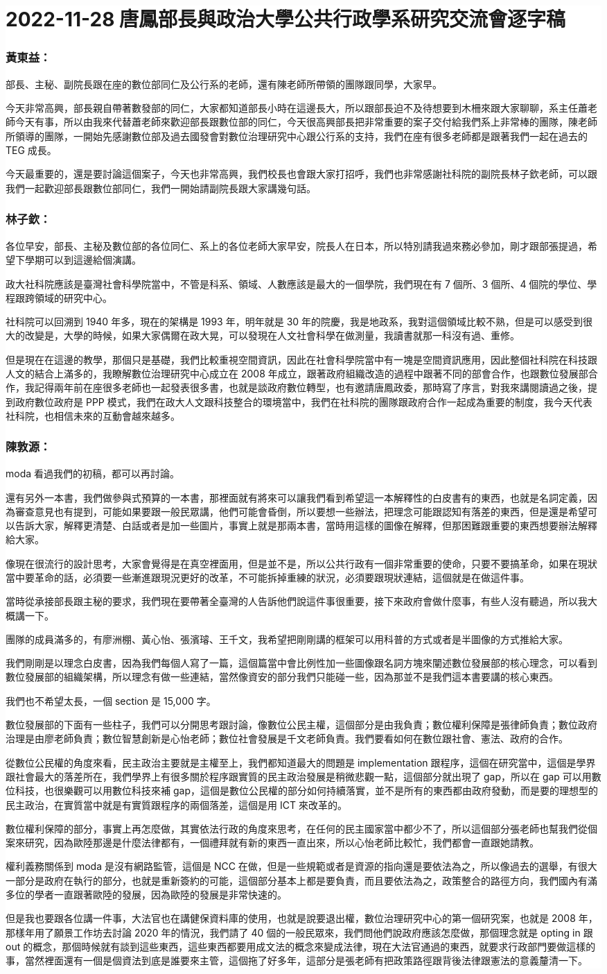 # 2022-11-28 唐鳳部長與政治大學公共行政學系研究交流會逐字稿

### 黃東益：
部長、主秘、副院長跟在座的數位部同仁及公行系的老師，還有陳老師所帶領的團隊跟同學，大家早。

今天非常高興，部長親自帶著數發部的同仁，大家都知道部長小時在這邊長大，所以跟部長迫不及待想要到木柵來跟大家聊聊，系主任蕭老師今天有事，所以由我來代替蕭老師來歡迎部長跟數位部的同仁，今天很高興部長把非常重要的案子交付給我們系上非常棒的團隊，陳老師所領導的團隊，一開始先感謝數位部及過去國發會對數位治理研究中心跟公行系的支持，我們在座有很多老師都是跟著我們一起在過去的 TEG 成長。

今天最重要的，還是要討論這個案子，今天也非常高興，我們校長也會跟大家打招呼，我們也非常感謝社科院的副院長林子欽老師，可以跟我們一起歡迎部長跟數位部同仁，我們一開始請副院長跟大家講幾句話。

### 林子欽：
各位早安，部長、主秘及數位部的各位同仁、系上的各位老師大家早安，院長人在日本，所以特別請我過來務必參加，剛才跟部張提過，希望下學期可以到這邊給個演講。

政大社科院應該是臺灣社會科學院當中，不管是科系、領域、人數應該是最大的一個學院，我們現在有 7 個所、3 個所、4 個院的學位、學程跟跨領域的研究中心。

社科院可以回溯到 1940 年多，現在的架構是 1993 年，明年就是 30 年的院慶，我是地政系，我對這個領域比較不熟，但是可以感受到很大的改變是，大學的時候，如果大家偶爾在政大晃，可以發現在人文社會科學在做測量，我讀書就那一科沒有過、重修。

但是現在在這邊的教學，那個只是基礎，我們比較重視空間資訊，因此在社會科學院當中有一塊是空間資訊應用，因此整個社科院在科技跟人文的結合上滿多的，我瞭解數位治理研究中心成立在 2008 年成立，跟著政府組織改造的過程中跟著不同的部會合作，也跟數位發展部合作，我記得兩年前在座很多老師也一起發表很多書，也就是談政府數位轉型，也有邀請唐鳳政委，那時寫了序言，對我來講閱讀過之後，提到政府數位政府是 PPP 模式，我們在政大人文跟科技整合的環境當中，我們在社科院的團隊跟政府合作一起成為重要的制度，我今天代表社科院，也相信未來的互動會越來越多。

### 陳敦源：
moda 看過我們的初稿，都可以再討論。

還有另外一本書，我們做參與式預算的一本書，那裡面就有將來可以讓我們看到希望這一本解釋性的白皮書有的東西，也就是名詞定義，因為審查意見也有提到，可能如果要跟一般民眾講，他們可能會昏倒，所以要想一些辦法，把理念可能跟認知有落差的東西，但是還是希望可以告訴大家，解釋更清楚、白話或者是加一些圖片，事實上就是那兩本書，當時用這樣的圖像在解釋，但那困難跟重要的東西想要辦法解釋給大家。

像現在很流行的設計思考，大家會覺得是在真空裡面用，但是並不是，所以公共行政有一個非常重要的使命，只要不要搞革命，如果在現狀當中要革命的話，必須要一些漸進跟現況更好的改革，不可能拆掉重練的狀況，必須要跟現狀連結，這個就是在做這件事。

當時從承接部長跟主秘的要求，我們現在要帶著全臺灣的人告訴他們說這件事很重要，接下來政府會做什麼事，有些人沒有聽過，所以我大概講一下。

團隊的成員滿多的，有廖洲棚、黃心怡、張濱璿、王千文，我希望把剛剛講的框架可以用科普的方式或者是半圖像的方式推給大家。

我們剛剛是以理念白皮書，因為我們每個人寫了一篇，這個篇當中會比例性加一些圖像跟名詞方塊來闡述數位發展部的核心理念，可以看到數位發展部的組織架構，所以理念有做一些連結，當然像資安的部分我們只能碰一些，因為那並不是我們這本書要講的核心東西。

我們也不希望太長，一個 section 是 15,000 字。

數位發展部的下面有一些柱子，我們可以分開思考跟討論，像數位公民主權，這個部分是由我負責；數位權利保障是張律師負責；數位政府治理是由廖老師負責；數位智慧創新是心怡老師；數位社會發展是千文老師負責。我們要看如何在數位跟社會、憲法、政府的合作。

從數位公民權的角度來看，民主政治主要就是主權至上，我們都知道最大的問題是 implementation 跟程序，這個在研究當中，這個是學界跟社會最大的落差所在，我們學界上有很多關於程序跟實質的民主政治發展是稍微悲觀一點，這個部分就出現了 gap，所以在 gap 可以用數位科技，也很樂觀可以用數位科技來補 gap，這個是數位公民權的部分如何持續落實，並不是所有的東西都由政府發動，而是要的理想型的民主政治，在實質當中就是有實質跟程序的兩個落差，這個是用 ICT 來改革的。

數位權利保障的部分，事實上再怎麼做，其實依法行政的角度來思考，在任何的民主國家當中都少不了，所以這個部分張老師也幫我們從個案來研究，因為歐陸那邊是什麼法律都有，一個禮拜就有新的東西一直出來，所以心怡老師比較忙，我們都會一直跟她請教。

權利義務關係到 moda 是沒有網路監管，這個是 NCC 在做，但是一些規範或者是資源的指向還是要依法為之，所以像過去的選舉，有很大一部分是政府在執行的部分，也就是重新簽約的可能，這個部分基本上都是要負責，而且要依法為之，政策整合的路徑方向，我們國內有滿多位的學者一直跟著歐陸的發展，因為歐陸的發展是非常快速的。

但是我也要跟各位講一件事，大法官也在講健保資料庫的使用，也就是說要退出權，數位治理研究中心的第一個研究案，也就是 2008 年，那樣年用了願景工作坊去討論 2020 年的情況，我們請了 40 個的一般民眾來，我們問他們說政府應該怎麼做，那個理念就是 opting in 跟 out 的概念，那個時候就有談到這些東西，這些東西都要用成文法的概念來變成法律，現在大法官通過的東西，就要求行政部門要做這樣的事，當然裡面還有一個是個資法到底是誰要來主管，這個拖了好多年，這部分是張老師有把政策路徑跟背後法律跟憲法的意義釐清一下。
